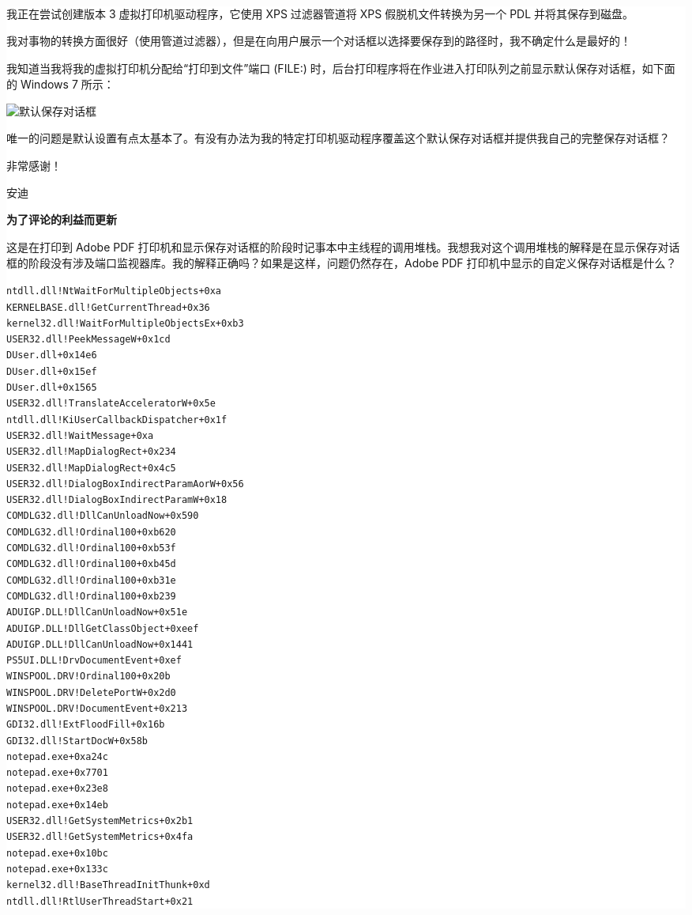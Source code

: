 我正在尝试创建版本 3 虚拟打印机驱动程序，它使用 XPS 过滤器管道将 XPS 假脱机文件转换为另一个 PDL 并将其保存到磁盘。

我对事物的转换方面很好（使用管道过滤器），但是在向用户展示一个对话框以选择要保存到的路径时，我不确定什么是最好的！

我知道当我将我的虚拟打印机分配给“打印到文件”端口 (FILE:) 时，后台打印程序将在作业进入打印队列之前显示默认保存对话框，如下面的 Windows 7 所示：

![默认保存对话框](../Images/86af0b30458a789ffec16283f0f2e0ff.png)

唯一的问题是默认设置有点太基本了。有没有办法为我的特定打印机驱动程序覆盖这个默认保存对话框并提供我自己的完整保存对话框？

非常感谢！

安迪

**为了评论的利益而更新**

这是在打印到 Adob​​e PDF 打印机和显示保存对话框的阶段时记事本中主线程的调用堆栈。我想我对这个调用堆栈的解释是在显示保存对话框的阶段没有涉及端口监视器库。我的解释正确吗？如果是这样，问题仍然存在，Adobe PDF 打印机中显示的自定义保存对话框是什么？

```
ntdll.dll!NtWaitForMultipleObjects+0xa
KERNELBASE.dll!GetCurrentThread+0x36
kernel32.dll!WaitForMultipleObjectsEx+0xb3
USER32.dll!PeekMessageW+0x1cd
DUser.dll+0x14e6
DUser.dll+0x15ef
DUser.dll+0x1565
USER32.dll!TranslateAcceleratorW+0x5e
ntdll.dll!KiUserCallbackDispatcher+0x1f
USER32.dll!WaitMessage+0xa
USER32.dll!MapDialogRect+0x234
USER32.dll!MapDialogRect+0x4c5
USER32.dll!DialogBoxIndirectParamAorW+0x56
USER32.dll!DialogBoxIndirectParamW+0x18
COMDLG32.dll!DllCanUnloadNow+0x590
COMDLG32.dll!Ordinal100+0xb620
COMDLG32.dll!Ordinal100+0xb53f
COMDLG32.dll!Ordinal100+0xb45d
COMDLG32.dll!Ordinal100+0xb31e
COMDLG32.dll!Ordinal100+0xb239
ADUIGP.DLL!DllCanUnloadNow+0x51e
ADUIGP.DLL!DllGetClassObject+0xeef
ADUIGP.DLL!DllCanUnloadNow+0x1441
PS5UI.DLL!DrvDocumentEvent+0xef
WINSPOOL.DRV!Ordinal100+0x20b
WINSPOOL.DRV!DeletePortW+0x2d0
WINSPOOL.DRV!DocumentEvent+0x213
GDI32.dll!ExtFloodFill+0x16b
GDI32.dll!StartDocW+0x58b
notepad.exe+0xa24c
notepad.exe+0x7701
notepad.exe+0x23e8
notepad.exe+0x14eb
USER32.dll!GetSystemMetrics+0x2b1
USER32.dll!GetSystemMetrics+0x4fa
notepad.exe+0x10bc
notepad.exe+0x133c
kernel32.dll!BaseThreadInitThunk+0xd
ntdll.dll!RtlUserThreadStart+0x21 
```
